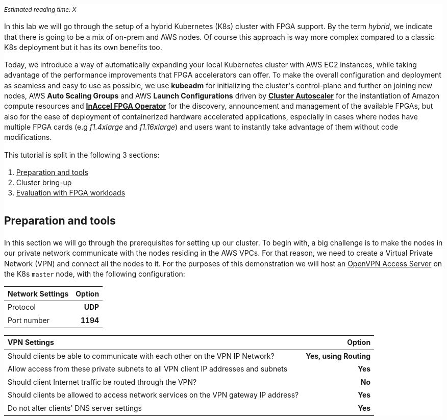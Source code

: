 *<small id="time">Estimated reading time: X</small>*

In this lab we will go through the setup of a hybrid Kubernetes (K8s) cluster
with FPGA support. By the term *hybrid*, we indicate that there is going to be a
mix of on-prem and AWS nodes. Of course this approach is way more complex
compared to a classic K8s deployment but it has its own benefits too.

Today, we introduce a way of automatically expanding your local Kubernetes
cluster with AWS EC2 instances, while taking advantage of the performance
improvements that FPGA accelerators can offer. To make the overall configuration
and deployment as seamless and easy to use as possible, we use **kubeadm** for
initializing the cluster's control-plane and further on joining new nodes,
AWS **Auto Scaling Groups** and AWS **Launch Configurations** driven by
[**Cluster Autoscaler**](https://hub.helm.sh/charts/stable/cluster-autoscaler)
for the instantiation of Amazon compute resources and
[**InAccel FPGA Operator**](https://hub.helm.sh/charts/inaccel/fpga-operator)
for the discovery, announcement and management of the available FPGAs, but also
for the ease of deployment of containerized hardware accelerated applications,
especially in cases where nodes have multiple FPGA cards (e.g *f1.4xlarge* and
*f1.16xlarge*) and users want to instantly take advantage of them without code
modifications.

This tutorial is split in the following 3 sections:

1. [Preparation and tools](#preparation-and-tools)
2. [Cluster bring-up](#cluster-bring-up)
3. [Evaluation with FPGA workloads](#evaluation-with-fpga-workloads)

## Preparation and tools

In this section we will go through the prerequisites for setting up our cluster.
To begin with, a big challenge is to make the nodes in our private network
communicate with the nodes residing in the AWS VPCs. For that reason, we need to
create a Virtual Private Network (VPN) and connect all the nodes to it. For the
purposes of this demonstration we will host an
[OpenVPN Access Server](https://openvpn.net/vpn-server) on the K8s `master`
node, with the following configuration:

| Network Settings | Option   |
| :--------------- | -------: |
| Protocol         | **UDP**  |
| Port number      | **1194** |

| VPN Settings                                                                        | Option                 |
| :---------------------------------------------------------------------------------- | ---------------------: |
| Should clients be able to communicate with each other on the VPN IP Network?        | **Yes, using Routing** |
| Allow access from these private subnets to all VPN client IP addresses and subnets  | **Yes**                |
| Should client Internet traffic be routed through the VPN?                           | **No**                 |
| Should clients be allowed to access network services on the VPN gateway IP address? | **Yes**                |
| Do not alter clients' DNS server settings                                           | **Yes**                |
